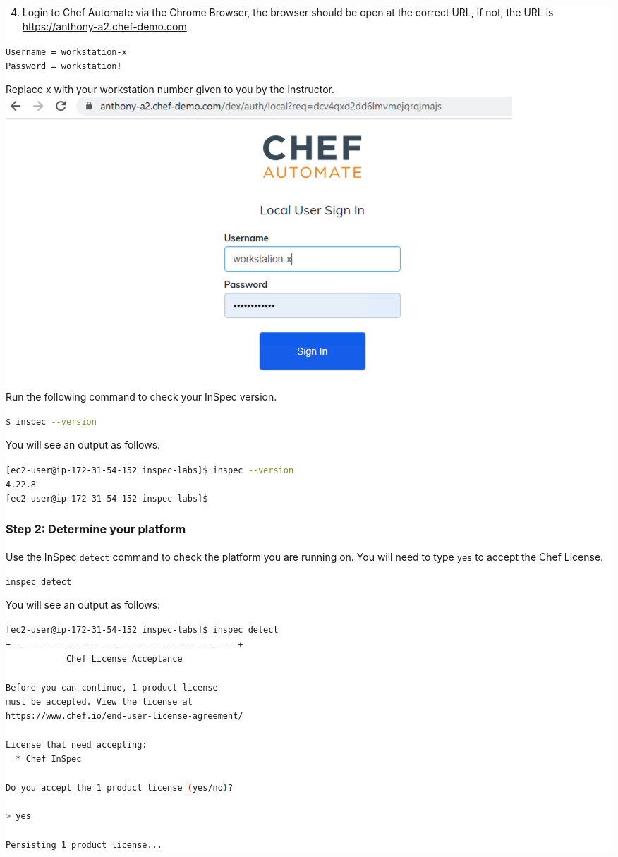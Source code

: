 4. Login to Chef Automate via the Chrome Browser, the browser should be open at the correct URL, if not, the URL is https://anthony-a2.chef-demo.com
```
Username = workstation-x
Password = workstation!
```
Replace x with your workstation number given to you by the instructor.
![Lab Setup Image](/labs/images/automate.png "Automate")
    
  
Run the following command to check your InSpec version.
```bash
$ inspec --version
```
  
You will see an output as follows:  
```bash
[ec2-user@ip-172-31-54-152 inspec-labs]$ inspec --version
4.22.8
[ec2-user@ip-172-31-54-152 inspec-labs]$ 
```
  
### Step 2: Determine your platform
Use the InSpec ```detect``` command to check the platform you are running on.  You will need to type ```yes``` to accept the Chef License.
```bash
inspec detect
```
  
You will see an output as follows:  
```bash
[ec2-user@ip-172-31-54-152 inspec-labs]$ inspec detect
+---------------------------------------------+
            Chef License Acceptance

Before you can continue, 1 product license
must be accepted. View the license at
https://www.chef.io/end-user-license-agreement/

License that need accepting:
  * Chef InSpec

Do you accept the 1 product license (yes/no)?

> yes

Persisting 1 product license...
```